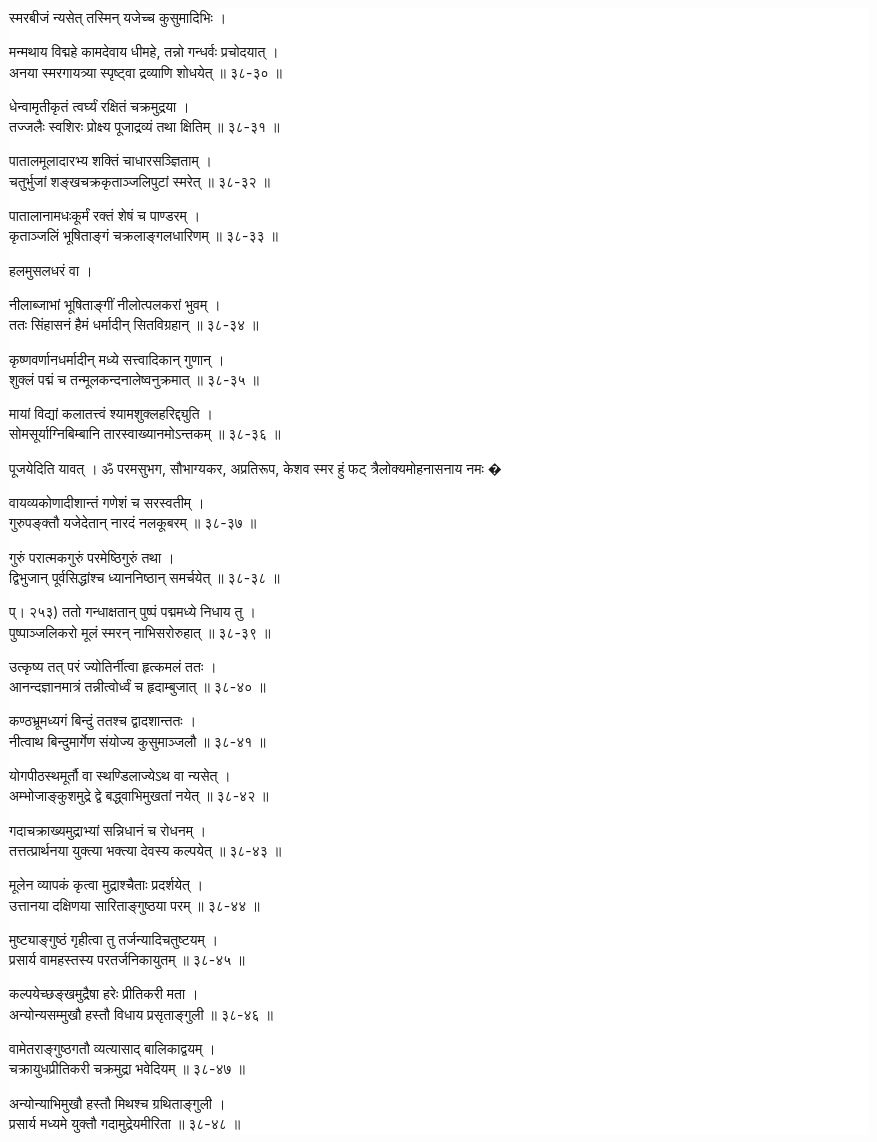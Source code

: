 स्मरबीजं न्यसेत् तस्मिन् यजेच्च कुसुमादिभिः ।  

मन्मथाय विद्महे कामदेवाय धीमहे, तन्नो गन्धर्वः प्रचोदयात् ।  
अनया स्मरगायत्र्या स्पृष्ट्वा द्रव्याणि शोधयेत् ॥ ३८-३० ॥  

धेन्वामृतीकृतं त्वर्घ्यं रक्षितं चक्रमुद्रया ।  
तज्जलैः स्वशिरः प्रोक्ष्य पूजाद्रव्यं तथा क्षितिम् ॥ ३८-३१ ॥  

पातालमूलादारभ्य शक्तिं चाधारसञ्ज्ञिताम् ।  
चतुर्भुजां शङ्खचक्रकृताञ्जलिपुटां स्मरेत् ॥ ३८-३२ ॥  

पातालानामधःकूर्मं रक्तं शेषं च पाण्डरम् ।  
कृताञ्जलिं भूषिताङ्गं चक्रलाङ्गलधारिणम् ॥ ३८-३३ ॥  

हलमुसलधरं वा ।  

नीलाब्जाभां भूषिताङ्गीं नीलोत्पलकरां भुवम् ।  
ततः सिंहासनं हैमं धर्मादीन् सितविग्रहान् ॥ ३८-३४ ॥  

कृष्णवर्णानधर्मादीन् मध्ये सत्त्वादिकान् गुणान् ।  
शुक्लं पद्मं च तन्मूलकन्दनालेष्वनुक्रमात् ॥ ३८-३५ ॥  

मायां विद्यां कलातत्त्वं श्यामशुक्लहरिद्द्युति ।  
सोमसूर्याग्निबिम्बानि तारस्वाख्यानमोऽन्तकम् ॥ ३८-३६ ॥  

पूजयेदिति यावत् । ॐ परमसुभग, सौभाग्यकर, अप्रतिरूप, केशव स्मर हुं फट् त्रैलोक्यमोहनासनाय नमः �  

वायव्यकोणादीशान्तं गणेशं च सरस्वतीम् ।  
गुरुपङ्क्तौ यजेदेतान् नारदं नलकूबरम् ॥ ३८-३७ ॥  

गुरुं परात्मकगुरुं परमेष्ठिगुरुं तथा ।  
द्विभुजान् पूर्वसिद्धांश्च ध्याननिष्ठान् समर्चयेत् ॥ ३८-३८ ॥  

प्। २५३) ततो गन्धाक्षतान् पुष्पं पद्ममध्ये निधाय तु ।  
पुष्पाञ्जलिकरो मूलं स्मरन् नाभिसरोरुहात् ॥ ३८-३९ ॥  

उत्कृष्य तत् परं ज्योतिर्नीत्वा हृत्कमलं ततः ।  
आनन्दज्ञानमात्रं तन्नीत्वोर्ध्वं च हृदाम्बुजात् ॥ ३८-४० ॥  

कण्ठभ्रूमध्यगं बिन्दुं ततश्च द्वादशान्ततः ।  
नीत्वाथ बिन्दुमार्गेण संयोज्य कुसुमाञ्जलौ ॥ ३८-४१ ॥  

योगपीठस्थमूर्तौ वा स्थण्डिलाज्येऽथ वा न्यसेत् ।  
अम्भोजाङ्कुशमुद्रे द्वे बद्ध्वाभिमुखतां नयेत् ॥ ३८-४२ ॥  

गदाचक्राख्यमुद्राभ्यां सन्निधानं च रोधनम् ।  
तत्तत्प्रार्थनया युक्त्या भक्त्या देवस्य कल्पयेत् ॥ ३८-४३ ॥  

मूलेन व्यापकं कृत्वा मुद्राश्चैताः प्रदर्शयेत् ।  
उत्तानया दक्षिणया सारिताङ्गुष्ठया परम् ॥ ३८-४४ ॥  

मुष्ट्याङ्गुष्ठं गृहीत्वा तु तर्जन्यादिचतुष्टयम् ।  
प्रसार्य वामहस्तस्य परतर्जनिकायुतम् ॥ ३८-४५ ॥  

कल्पयेच्छङ्खमुद्रैषा हरेः प्रीतिकरी मता ।  
अन्योन्यसम्मुखौ हस्तौ विधाय प्रसृताङ्गुली ॥ ३८-४६ ॥  

वामेतराङ्गुष्ठगतौ व्यत्यासाद् बालिकाद्वयम् ।  
चक्रायुधप्रीतिकरी चक्रमुद्रा भवेदियम् ॥ ३८-४७ ॥  

अन्योन्याभिमुखौ हस्तौ मिथश्च ग्रथिताङ्गुली ।  
प्रसार्य मध्यमे युक्तौ गदामुद्रेयमीरिता ॥ ३८-४८ ॥  
